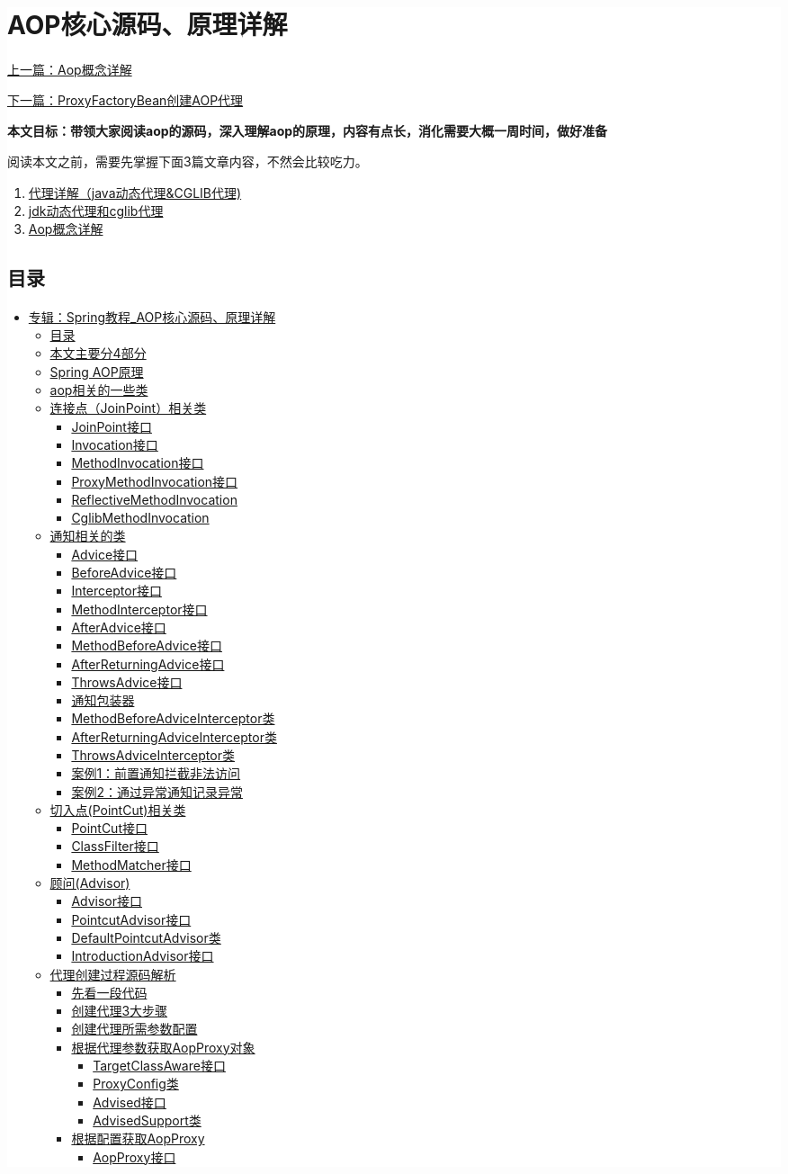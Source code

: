 
# AOP核心源码、原理详解

[上一篇：Aop概念详解](http://www.itsoku.com/course/5/113)

[下一篇：ProxyFactoryBean创建AOP代理](http://www.itsoku.com/course/5/115)

**本文目标：带领大家阅读aop的源码，深入理解aop的原理，内容有点长，消化需要大概一周时间，做好准备**

阅读本文之前，需要先掌握下面3篇文章内容，不然会比较吃力。

1.  [代理详解（java动态代理&CGLIB代理)](http://www.itsoku.com/course/5/97)
2.  [jdk动态代理和cglib代理](http://www.itsoku.com/course/5/112)
3.  [Aop概念详解](http://www.itsoku.com/course/5/113)

## 目录

- [专辑：Spring教程_AOP核心源码、原理详解](#专辑spring教程_aop核心源码原理详解)
  - [目录](#目录)
  - [本文主要分4部分](#本文主要分4部分)
  - [Spring AOP原理](#spring-aop原理)
  - [aop相关的一些类](#aop相关的一些类)
  - [连接点（JoinPoint）相关类](#连接点joinpoint相关类)
    - [JoinPoint接口](#joinpoint接口)
    - [Invocation接口](#invocation接口)
    - [MethodInvocation接口](#methodinvocation接口)
    - [ProxyMethodInvocation接口](#proxymethodinvocation接口)
    - [ReflectiveMethodInvocation](#reflectivemethodinvocation)
    - [CglibMethodInvocation](#cglibmethodinvocation)
  - [通知相关的类](#通知相关的类)
    - [Advice接口](#advice接口)
    - [BeforeAdvice接口](#beforeadvice接口)
    - [Interceptor接口](#interceptor接口)
    - [MethodInterceptor接口](#methodinterceptor接口)
    - [AfterAdvice接口](#afteradvice接口)
    - [MethodBeforeAdvice接口](#methodbeforeadvice接口)
    - [AfterReturningAdvice接口](#afterreturningadvice接口)
    - [ThrowsAdvice接口](#throwsadvice接口)
    - [通知包装器](#通知包装器)
    - [MethodBeforeAdviceInterceptor类](#methodbeforeadviceinterceptor类)
    - [AfterReturningAdviceInterceptor类](#afterreturningadviceinterceptor类)
    - [ThrowsAdviceInterceptor类](#throwsadviceinterceptor类)
    - [案例1：前置通知拦截非法访问](#案例1前置通知拦截非法访问)
    - [案例2：通过异常通知记录异常](#案例2通过异常通知记录异常)
  - [切入点(PointCut)相关类](#切入点pointcut相关类)
    - [PointCut接口](#pointcut接口)
    - [ClassFilter接口](#classfilter接口)
    - [MethodMatcher接口](#methodmatcher接口)
  - [顾问(Advisor)](#顾问advisor)
    - [Advisor接口](#advisor接口)
    - [PointcutAdvisor接口](#pointcutadvisor接口)
    - [DefaultPointcutAdvisor类](#defaultpointcutadvisor类)
    - [IntroductionAdvisor接口](#introductionadvisor接口)
  - [代理创建过程源码解析](#代理创建过程源码解析)
    - [先看一段代码](#先看一段代码)
    - [创建代理3大步骤](#创建代理3大步骤)
    - [创建代理所需参数配置](#创建代理所需参数配置)
    - [根据代理参数获取AopProxy对象](#根据代理参数获取aopproxy对象)
      - [TargetClassAware接口](#targetclassaware接口)
      - [ProxyConfig类](#proxyconfig类)
      - [Advised接口](#advised接口)
      - [AdvisedSupport类](#advisedsupport类)
    - [根据配置获取AopProxy](#根据配置获取aopproxy)
      - [AopProxy接口](#aopproxy接口)